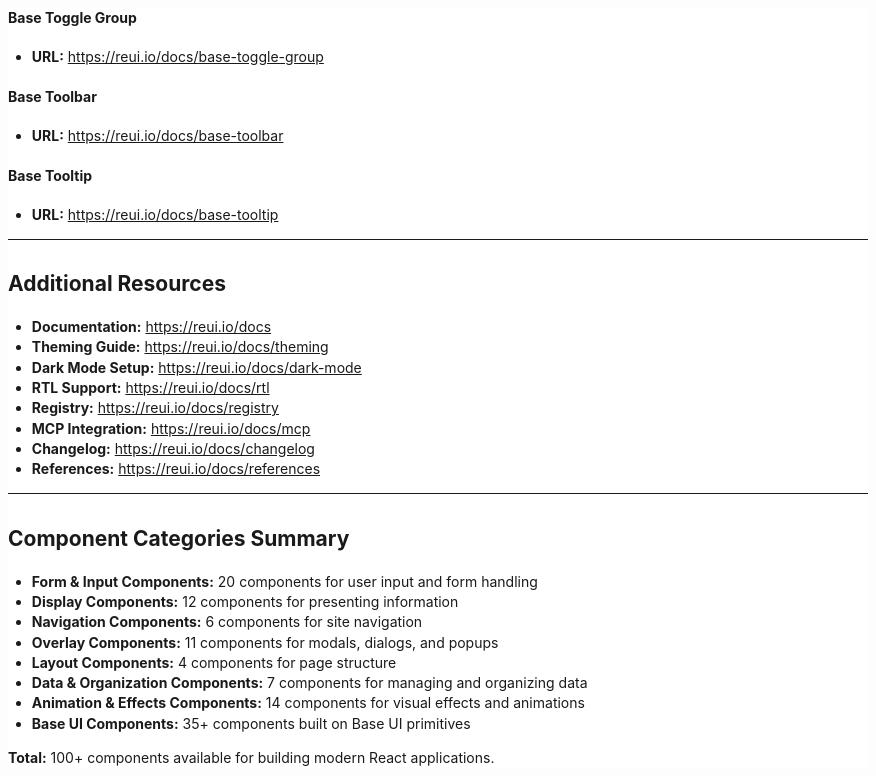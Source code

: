 #### **Base Toggle Group**
- **URL:** https://reui.io/docs/base-toggle-group

#### **Base Toolbar**
- **URL:** https://reui.io/docs/base-toolbar

#### **Base Tooltip**
- **URL:** https://reui.io/docs/base-tooltip

---

## Additional Resources

- **Documentation:** https://reui.io/docs
- **Theming Guide:** https://reui.io/docs/theming
- **Dark Mode Setup:** https://reui.io/docs/dark-mode
- **RTL Support:** https://reui.io/docs/rtl
- **Registry:** https://reui.io/docs/registry
- **MCP Integration:** https://reui.io/docs/mcp
- **Changelog:** https://reui.io/docs/changelog
- **References:** https://reui.io/docs/references

---

## Component Categories Summary

- **Form & Input Components:** 20 components for user input and form handling
- **Display Components:** 12 components for presenting information
- **Navigation Components:** 6 components for site navigation
- **Overlay Components:** 11 components for modals, dialogs, and popups
- **Layout Components:** 4 components for page structure
- **Data & Organization Components:** 7 components for managing and organizing data
- **Animation & Effects Components:** 14 components for visual effects and animations
- **Base UI Components:** 35+ components built on Base UI primitives

**Total:** 100+ components available for building modern React applications.
